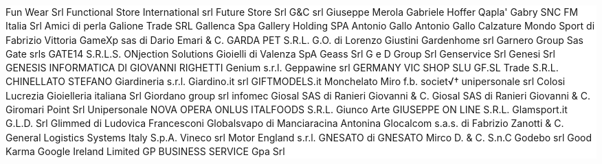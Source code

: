 Fun Wear Srl
Functional Store International srl
Future Store Srl
G&C srl
Giuseppe Merola
Gabriele Hoffer
Qapla' Gabry
SNC
FM Italia Srl
Amici di perla 
Galione Trade SRL
Gallenca Spa
Gallery Holding SPA
Antonio Gallo 
Antonio Gallo Calzature
Mondo Sport di Fabrizio Vittoria
GameXp sas di Dario Emari & C.
GARDA PET S.R.L.
G.O. di Lorenzo Giustini
Gardenhome srl
Garnero Group Sas
Gate srls
GATE14 S.R.L.S.
ONjection Solutions
Gioielli di Valenza SpA
Geass Srl
G e D Group Srl
Genservice Srl
Genesi Srl
GENESIS INFORMATICA DI GIOVANNI RIGHETTI
Genium s.r.l.
Geppawine srl
GERMANY VIC SHOP SLU
GF.SL Trade S.R.L.
CHINELLATO STEFANO
Giardineria s.r.l.
Giardino.it srl
GIFTMODELS.it Monchelato Miro
f.b. societ√† unipersonale srl
Colosi Lucrezia
Gioielleria italiana Srl
Giordano group srl
infomec
Giosal SAS di Ranieri Giovanni & C.
Giosal SAS di Ranieri Giovanni & C.
Giromari Point Srl Unipersonale
NOVA OPERA ONLUS
ITALFOODS S.R.L.
Giunco Arte
GIUSEPPE ON LINE S.R.L.
Glamsport.it
G.L.D. Srl
Glimmed di Ludovica Francesconi
Globalsvapo di Manciaracina Antonina
Glocalcom s.a.s. di Fabrizio Zanotti & C.
General Logistics Systems Italy S.p.A.
Vineco srl
Motor England s.r.l.
GNESATO di GNESATO Mirco D. & C. S.n.C
Godebo srl
Good Karma
Google Ireland Limited
GP BUSINESS SERVICE
Gpa Srl